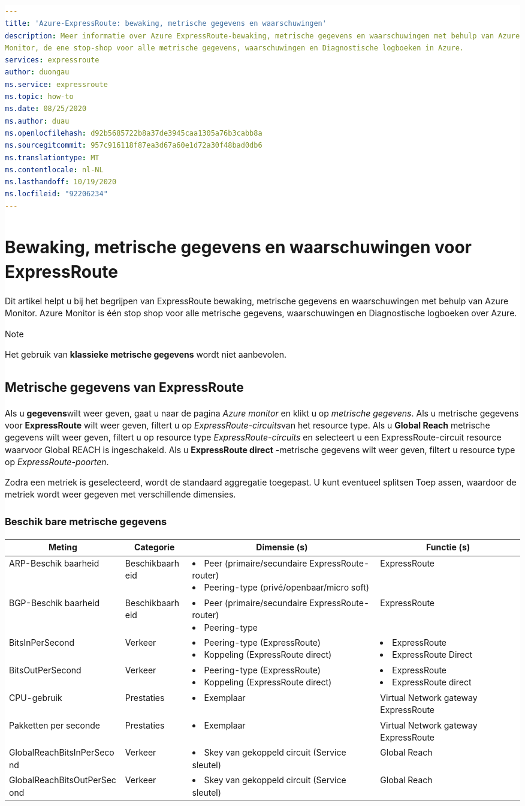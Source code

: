 ```yaml
---
title: 'Azure-ExpressRoute: bewaking, metrische gegevens en waarschuwingen'
description: Meer informatie over Azure ExpressRoute-bewaking, metrische gegevens en waarschuwingen met behulp van Azure Monitor, de ene stop-shop voor alle metrische gegevens, waarschuwingen en Diagnostische logboeken in Azure.
services: expressroute
author: duongau
ms.service: expressroute
ms.topic: how-to
ms.date: 08/25/2020
ms.author: duau
ms.openlocfilehash: d92b5685722b8a37de3945caa1305a76b3cabb8a
ms.sourcegitcommit: 957c916118f87ea3d67a60e1d72a30f48bad0db6
ms.translationtype: MT
ms.contentlocale: nl-NL
ms.lasthandoff: 10/19/2020
ms.locfileid: "92206234"
---
```

# <a name="expressroute-monitoring-metrics-and-alerts"></a>Bewaking, metrische gegevens en waarschuwingen voor ExpressRoute

Dit artikel helpt u bij het begrijpen van ExpressRoute bewaking, metrische gegevens en waarschuwingen met behulp van Azure Monitor. Azure Monitor is één stop shop voor alle metrische gegevens, waarschuwingen en Diagnostische logboeken over Azure.
 
>[!NOTE]
>Het gebruik van **klassieke metrische gegevens** wordt niet aanbevolen.
>

## <a name="expressroute-metrics"></a>Metrische gegevens van ExpressRoute

Als u **gegevens**wilt weer geven, gaat u naar de pagina *Azure monitor* en klikt u op *metrische gegevens*. Als u metrische gegevens voor **ExpressRoute** wilt weer geven, filtert u op *ExpressRoute-circuits*van het resource type. Als u **Global Reach** metrische gegevens wilt weer geven, filtert u op resource type *ExpressRoute-circuits* en selecteert u een ExpressRoute-circuit resource waarvoor Global REACH is ingeschakeld. Als u **ExpressRoute direct** -metrische gegevens wilt weer geven, filtert u resource type op *ExpressRoute-poorten*. 

Zodra een metriek is geselecteerd, wordt de standaard aggregatie toegepast. U kunt eventueel splitsen Toep assen, waardoor de metriek wordt weer gegeven met verschillende dimensies.

### <a name="available-metrics"></a>Beschik bare metrische gegevens

|**Meting**|**Categorie**|**Dimensie (s)**|**Functie (s)**|
| --- | --- | --- | --- |
|ARP-Beschik baarheid|Beschikbaarheid|<ui><li>Peer (primaire/secundaire ExpressRoute-router)</ui></li><ui><li> Peering-type (privé/openbaar/micro soft)</ui></li>|ExpressRoute|
|BGP-Beschik baarheid|Beschikbaarheid|<ui><li> Peer (primaire/secundaire ExpressRoute-router)</ui></li><ui><li> Peering-type</ui></li>|ExpressRoute|
|BitsInPerSecond|Verkeer|<ui><li> Peering-type (ExpressRoute)</ui></li><ui><li>Koppeling (ExpressRoute direct)</ui></li>|<li>ExpressRoute</li><li>ExpressRoute Direct|
|BitsOutPerSecond|Verkeer| <ui><li>Peering-type (ExpressRoute)</ui></li><ui><li> Koppeling (ExpressRoute direct) |<ui><li>ExpressRoute<ui><li>ExpressRoute direct</ui></li> |
|CPU-gebruik|Prestaties| <ui><li>Exemplaar</ui></li>|Virtual Network gateway ExpressRoute|
|Pakketten per seconde|Prestaties| <ui><li>Exemplaar</ui></li>|Virtual Network gateway ExpressRoute|
|GlobalReachBitsInPerSecond|Verkeer|<ui><li>Skey van gekoppeld circuit (Service sleutel)</ui></li>|Global Reach|
|GlobalReachBitsOutPerSecond|Verkeer|<ui><li>Skey van gekoppeld circuit (Service sleutel)</ui></li>|Global Reach|